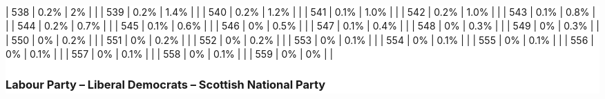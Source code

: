 | 538 | 0.2% | 2% |  |
| 539 | 0.2% | 1.4% |  |
| 540 | 0.2% | 1.2% |  |
| 541 | 0.1% | 1.0% |  |
| 542 | 0.2% | 1.0% |  |
| 543 | 0.1% | 0.8% |  |
| 544 | 0.2% | 0.7% |  |
| 545 | 0.1% | 0.6% |  |
| 546 | 0% | 0.5% |  |
| 547 | 0.1% | 0.4% |  |
| 548 | 0% | 0.3% |  |
| 549 | 0% | 0.3% |  |
| 550 | 0% | 0.2% |  |
| 551 | 0% | 0.2% |  |
| 552 | 0% | 0.2% |  |
| 553 | 0% | 0.1% |  |
| 554 | 0% | 0.1% |  |
| 555 | 0% | 0.1% |  |
| 556 | 0% | 0.1% |  |
| 557 | 0% | 0.1% |  |
| 558 | 0% | 0.1% |  |
| 559 | 0% | 0% |  |

### Labour Party – Liberal Democrats – Scottish National Party
